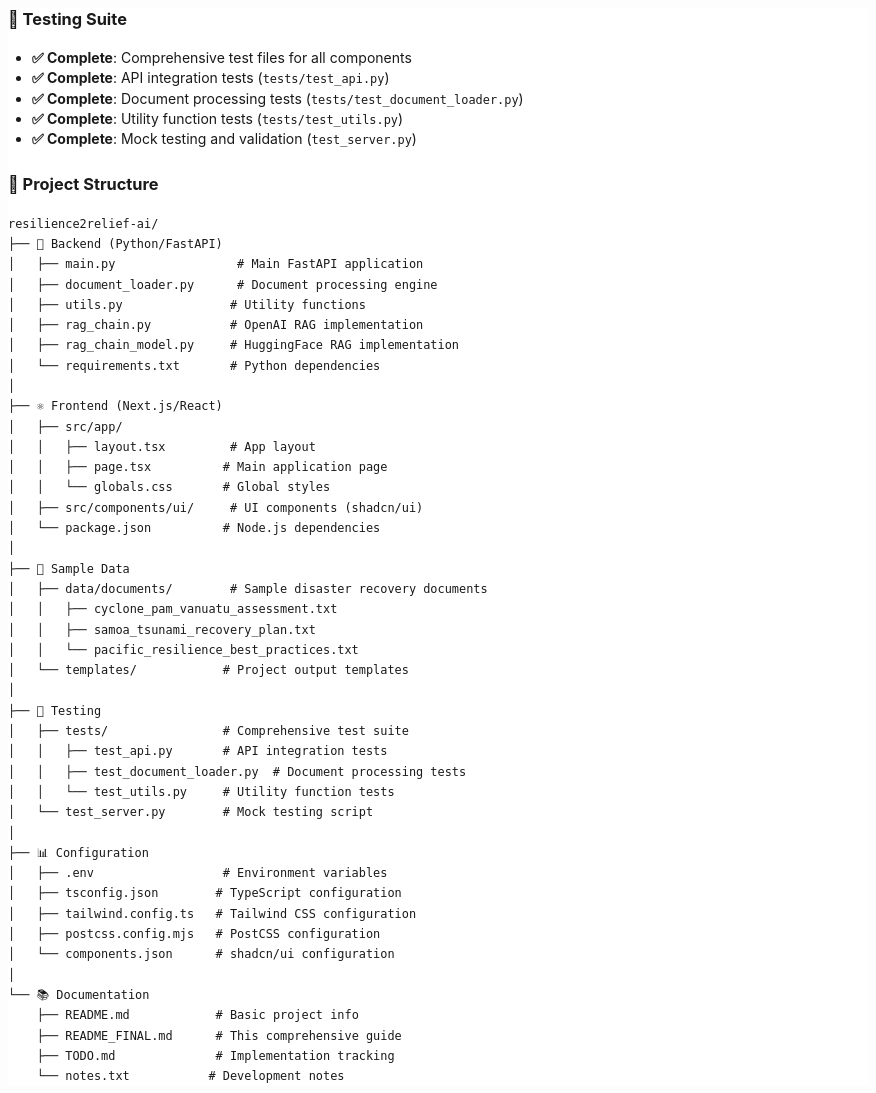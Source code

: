 ### 🧪 Testing Suite
- **✅ Complete**: Comprehensive test files for all components
- **✅ Complete**: API integration tests (`tests/test_api.py`)
- **✅ Complete**: Document processing tests (`tests/test_document_loader.py`)  
- **✅ Complete**: Utility function tests (`tests/test_utils.py`)
- **✅ Complete**: Mock testing and validation (`test_server.py`)

### 📁 Project Structure
```
resilience2relief-ai/
├── 🐍 Backend (Python/FastAPI)
│   ├── main.py                 # Main FastAPI application
│   ├── document_loader.py      # Document processing engine
│   ├── utils.py               # Utility functions
│   ├── rag_chain.py           # OpenAI RAG implementation
│   ├── rag_chain_model.py     # HuggingFace RAG implementation
│   └── requirements.txt       # Python dependencies
│
├── ⚛️ Frontend (Next.js/React)
│   ├── src/app/
│   │   ├── layout.tsx         # App layout
│   │   ├── page.tsx          # Main application page
│   │   └── globals.css       # Global styles
│   ├── src/components/ui/     # UI components (shadcn/ui)
│   └── package.json          # Node.js dependencies
│
├── 📄 Sample Data
│   ├── data/documents/        # Sample disaster recovery documents
│   │   ├── cyclone_pam_vanuatu_assessment.txt
│   │   ├── samoa_tsunami_recovery_plan.txt
│   │   └── pacific_resilience_best_practices.txt
│   └── templates/            # Project output templates
│
├── 🧪 Testing
│   ├── tests/                # Comprehensive test suite
│   │   ├── test_api.py       # API integration tests
│   │   ├── test_document_loader.py  # Document processing tests
│   │   └── test_utils.py     # Utility function tests
│   └── test_server.py        # Mock testing script
│
├── 📊 Configuration
│   ├── .env                  # Environment variables
│   ├── tsconfig.json        # TypeScript configuration
│   ├── tailwind.config.ts   # Tailwind CSS configuration
│   ├── postcss.config.mjs   # PostCSS configuration
│   └── components.json      # shadcn/ui configuration
│
└── 📚 Documentation
    ├── README.md            # Basic project info
    ├── README_FINAL.md      # This comprehensive guide
    ├── TODO.md              # Implementation tracking
    └── notes.txt           # Development notes
```
